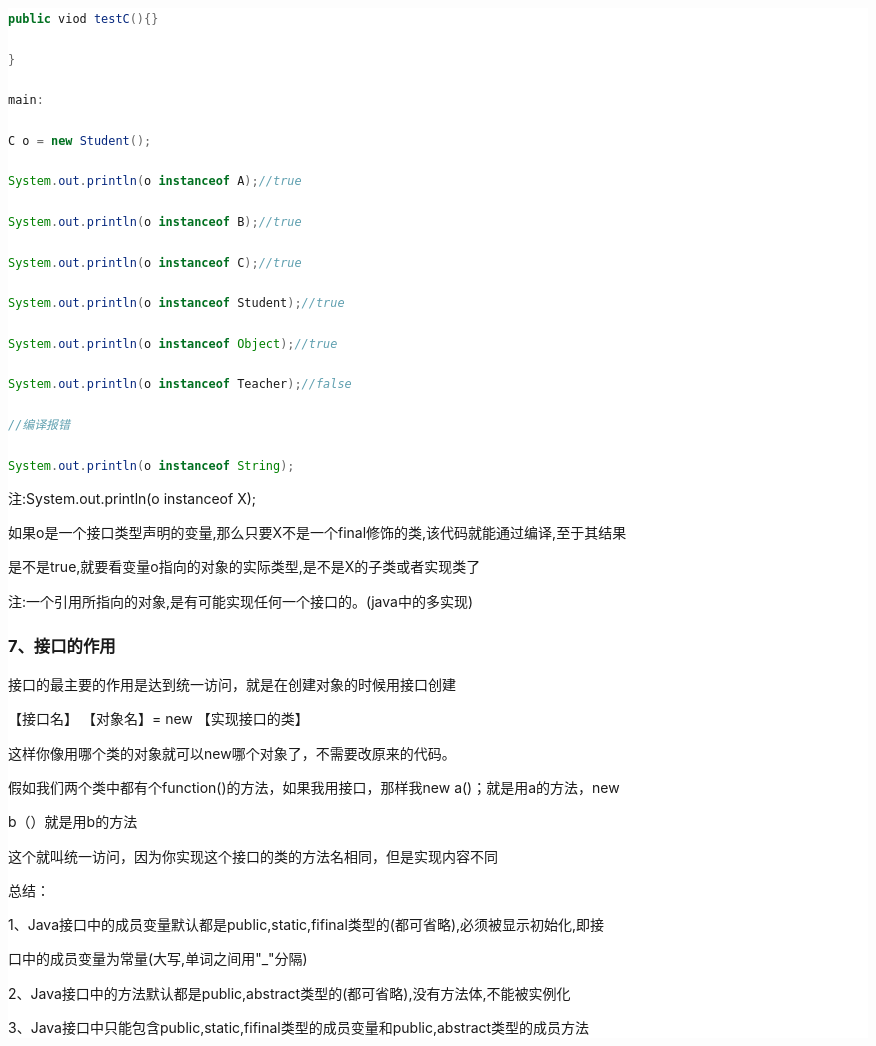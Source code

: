 ```java
public viod testC(){} 

}

main: 

C o = new Student(); 

System.out.println(o instanceof A);//true 

System.out.println(o instanceof B);//true 

System.out.println(o instanceof C);//true 

System.out.println(o instanceof Student);//true 

System.out.println(o instanceof Object);//true 

System.out.println(o instanceof Teacher);//false 

//编译报错 

System.out.println(o instanceof String);
```

注:System.out.println(o instanceof X);

如果o是一个接口类型声明的变量,那么只要X不是一个final修饰的类,该代码就能通过编译,至于其结果 

是不是true,就要看变量o指向的对象的实际类型,是不是X的子类或者实现类了

注:一个引用所指向的对象,是有可能实现任何一个接口的。(java中的多实现) 

### 7、接口的作用

接口的最主要的作用是达到统一访问，就是在创建对象的时候用接口创建

【接口名】 【对象名】= new 【实现接口的类】

这样你像用哪个类的对象就可以new哪个对象了，不需要改原来的代码。

假如我们两个类中都有个function()的方法，如果我用接口，那样我new a()；就是用a的方法，new 

b（）就是用b的方法

这个就叫统一访问，因为你实现这个接口的类的方法名相同，但是实现内容不同

总结：

1、Java接口中的成员变量默认都是public,static,fifinal类型的(都可省略),必须被显示初始化,即接

口中的成员变量为常量(大写,单词之间用"_"分隔) 

2、Java接口中的方法默认都是public,abstract类型的(都可省略),没有方法体,不能被实例化

3、Java接口中只能包含public,static,fifinal类型的成员变量和public,abstract类型的成员方法
